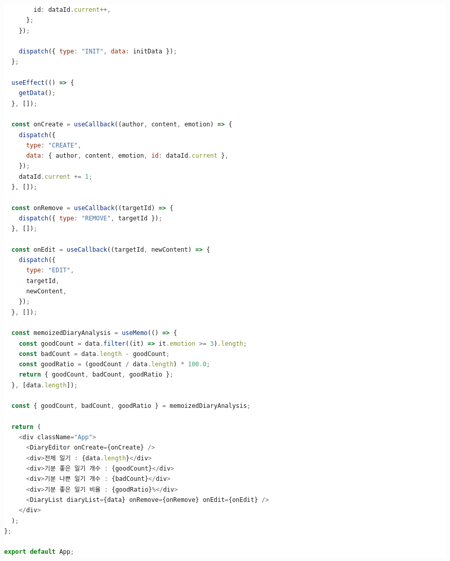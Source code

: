 ```javascript
        id: dataId.current++,
      };
    });

    dispatch({ type: "INIT", data: initData });
  };

  useEffect(() => {
    getData();
  }, []);

  const onCreate = useCallback((author, content, emotion) => {
    dispatch({
      type: "CREATE",
      data: { author, content, emotion, id: dataId.current },
    });
    dataId.current += 1;
  }, []);

  const onRemove = useCallback((targetId) => {
    dispatch({ type: "REMOVE", targetId });
  }, []);

  const onEdit = useCallback((targetId, newContent) => {
    dispatch({
      type: "EDIT",
      targetId,
      newContent,
    });
  }, []);

  const memoizedDiaryAnalysis = useMemo(() => {
    const goodCount = data.filter((it) => it.emotion >= 3).length;
    const badCount = data.length - goodCount;
    const goodRatio = (goodCount / data.length) * 100.0;
    return { goodCount, badCount, goodRatio };
  }, [data.length]);

  const { goodCount, badCount, goodRatio } = memoizedDiaryAnalysis;

  return (
    <div className="App">
      <DiaryEditor onCreate={onCreate} />
      <div>전체 일기 : {data.length}</div>
      <div>기분 좋은 일기 개수 : {goodCount}</div>
      <div>기분 나쁜 일기 개수 : {badCount}</div>
      <div>기분 좋은 일기 비율 : {goodRatio}%</div>
      <DiaryList diaryList={data} onRemove={onRemove} onEdit={onEdit} />
    </div>
  );
};

export default App;
```
